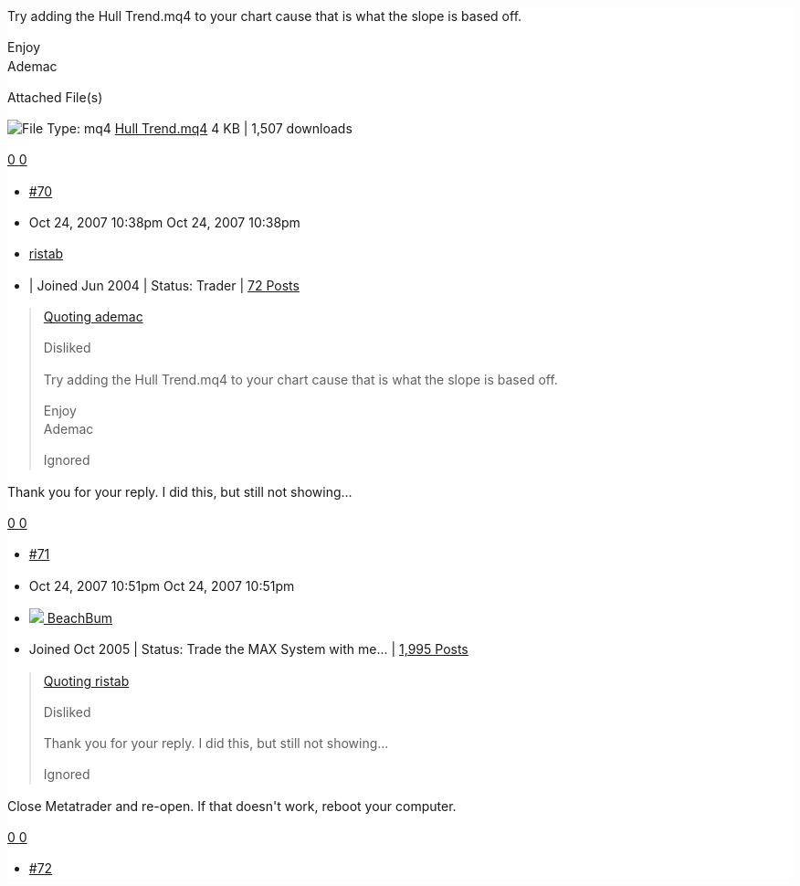 Try adding the Hull Trend.mq4 to your chart cause that is what the slope is based off.  
  
Enjoy  
Ademac 

Attached File(s)

![File Type: mq4](https://assets.faireconomy.media/images/attach/mq4.gif) [Hull Trend.mq4](/attachment/file/60236?d=1193232027) 4 KB | 1,507 downloads 

[0 ](javascript:void\(0\);) [0 ](javascript:void\(0\);)

  * [#70](/thread/post/1676390#post1676390 "Post Permalink")

  * Oct 24, 2007 10:38pm  Oct 24, 2007 10:38pm 

  * [ ristab](ristab)

  * | Joined Jun 2004  | Status: Trader | [72 Posts](/search?do=process&provider=Member&searchuser=473)

> [Quoting ademac](/thread/post/1676347#post1676347 "View Quoted Post")
> 
> Disliked
> 
> Try adding the Hull Trend.mq4 to your chart cause that is what the slope is based off.  
>    
>  Enjoy  
>  Ademac
> 
> Ignored

Thank you for your reply. I did this, but still not showing... 

[0 ](javascript:void\(0\);) [0 ](javascript:void\(0\);)

  * [#71](/thread/post/1676452#post1676452 "Post Permalink")

  * Oct 24, 2007 10:51pm  Oct 24, 2007 10:51pm 

  * [![](https://assets.faireconomy.media/nfs/customavatars/thumbs/medium/avatar3758_5.gif) BeachBum](beachbum)

  * Joined Oct 2005 | Status: Trade the MAX System with me... | [1,995 Posts](/search?do=process&provider=Member&searchuser=3758)

> [Quoting ristab](/thread/post/1676390#post1676390 "View Quoted Post")
> 
> Disliked
> 
> Thank you for your reply. I did this, but still not showing...
> 
> Ignored

Close Metatrader and re-open. If that doesn't work, reboot your computer. 

[0 ](javascript:void\(0\);) [0 ](javascript:void\(0\);)

  * [#72](/thread/post/1676479#post1676479 "Post Permalink")
